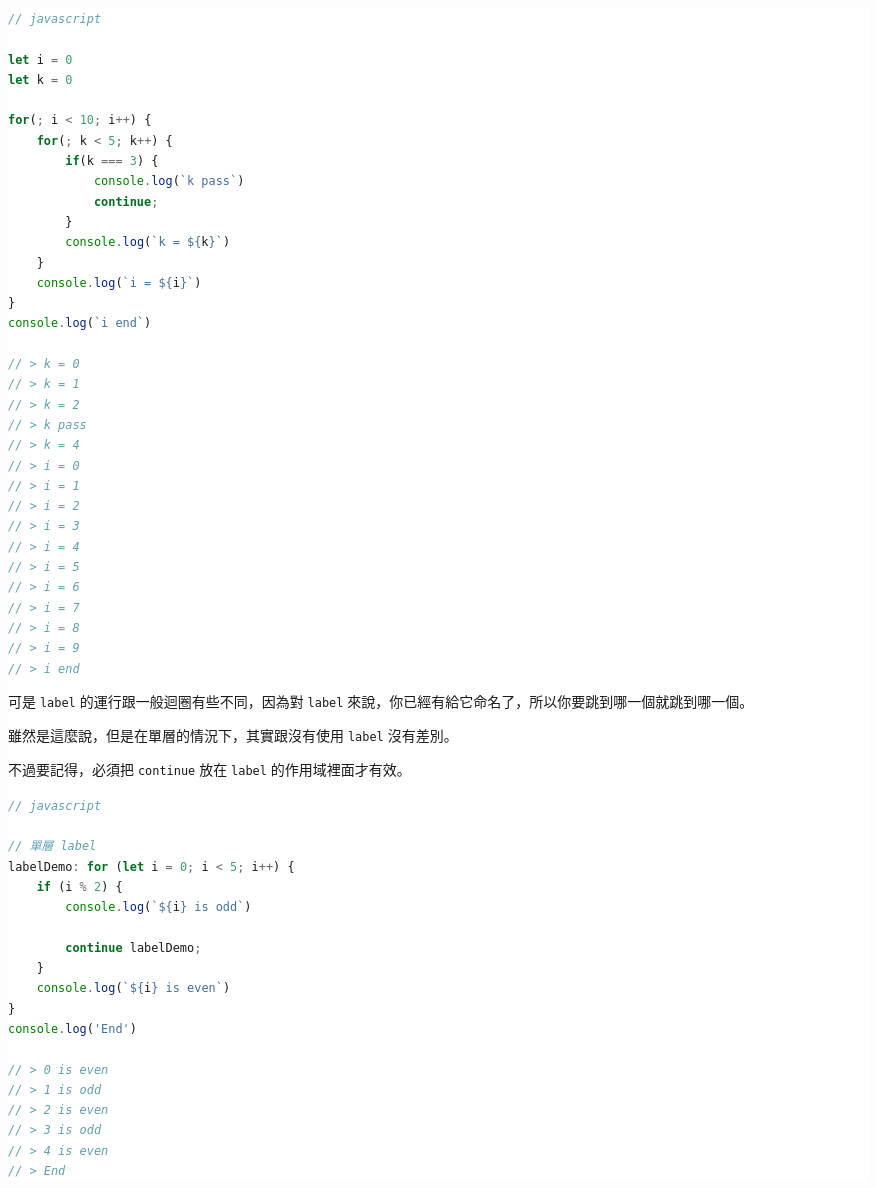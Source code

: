 ```javascript
// javascript

let i = 0
let k = 0

for(; i < 10; i++) {
    for(; k < 5; k++) {
        if(k === 3) {
            console.log(`k pass`)
            continue;
        }
        console.log(`k = ${k}`)
    }
    console.log(`i = ${i}`)
}
console.log(`i end`)

// > k = 0
// > k = 1
// > k = 2
// > k pass
// > k = 4
// > i = 0
// > i = 1
// > i = 2
// > i = 3
// > i = 4
// > i = 5
// > i = 6
// > i = 7
// > i = 8
// > i = 9
// > i end
```

可是 `label` 的運行跟一般迴圈有些不同，因為對 `label` 來說，你已經有給它命名了，所以你要跳到哪一個就跳到哪一個。

雖然是這麼說，但是在單層的情況下，其實跟沒有使用 `label` 沒有差別。

不過要記得，必須把 `continue` 放在 `label` 的作用域裡面才有效。

```javascript
// javascript

// 單層 label
labelDemo: for (let i = 0; i < 5; i++) {
    if (i % 2) {
        console.log(`${i} is odd`)

        continue labelDemo;
    }
    console.log(`${i} is even`)
}
console.log('End')

// > 0 is even
// > 1 is odd
// > 2 is even
// > 3 is odd
// > 4 is even
// > End
```
